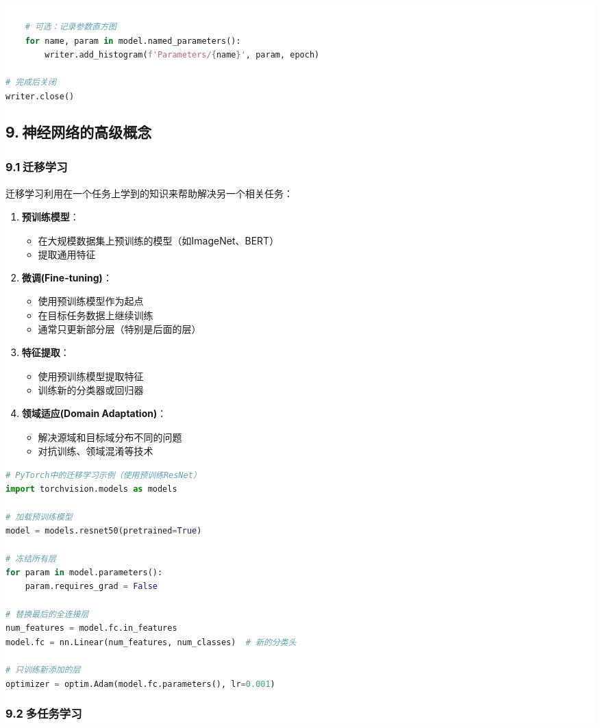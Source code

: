 ```python
    
    # 可选：记录参数直方图
    for name, param in model.named_parameters():
        writer.add_histogram(f'Parameters/{name}', param, epoch)

# 完成后关闭
writer.close()
```

## 9. 神经网络的高级概念

### 9.1 迁移学习

迁移学习利用在一个任务上学到的知识来帮助解决另一个相关任务：

1. **预训练模型**：
   - 在大规模数据集上预训练的模型（如ImageNet、BERT）
   - 提取通用特征

2. **微调(Fine-tuning)**：
   - 使用预训练模型作为起点
   - 在目标任务数据上继续训练
   - 通常只更新部分层（特别是后面的层）

3. **特征提取**：
   - 使用预训练模型提取特征
   - 训练新的分类器或回归器

4. **领域适应(Domain Adaptation)**：
   - 解决源域和目标域分布不同的问题
   - 对抗训练、领域混淆等技术

```python
# PyTorch中的迁移学习示例（使用预训练ResNet）
import torchvision.models as models

# 加载预训练模型
model = models.resnet50(pretrained=True)

# 冻结所有层
for param in model.parameters():
    param.requires_grad = False

# 替换最后的全连接层
num_features = model.fc.in_features
model.fc = nn.Linear(num_features, num_classes)  # 新的分类头

# 只训练新添加的层
optimizer = optim.Adam(model.fc.parameters(), lr=0.001)
```

### 9.2 多任务学习
